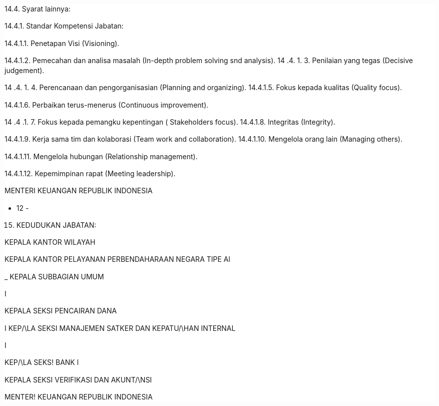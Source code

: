 14.4.  Syarat lainnya:

14.4.1.      Standar Kompetensi Jabatan:

14.4.1.1.    Penetapan Visi  (Visioning).

14.4.1.2.    Pemecahan   dan  analisa   masalah  (In-depth  problem solving snd  analysis).
14 .4. 1. 3.    Penilaian yang tegas (Decisive judgement).

14 .4. 1. 4.    Perencanaan    dan   pengorganisasian   (Planning    and organizing).
14.4.1.5.    Fokus kepada kualitas  (Quality focus).

14.4.1.6.    Perbaikan terus-menerus (Continuous improvement).

14 .4 .1. 7.    Fokus kepada  pemangku  kepentingan   ( Stakeholders focus).
14.4.1.8.    Integritas  (Integrity).

14.4.1.9.    Kerja   sama  tim    dan  kolaborasi  (Team   work   and collaboration).
14.4.1.10.  Mengelola orang lain  (Managing others).

14.4.1.11.  Mengelola hubungan (Relationship  management).

14.4.1.12.  Kepemimpinan rapat (Meeting leadership).


MENTERI  KEUANGAN REPUBLIK INDONESIA


-  12  -

15. KEDUDUKAN JABATAN:



KEPALA  KANTOR WILAYAH





KEPALA  KANTOR PELAYANAN PERBENDAHARAAN NEGARA TIPE  Al



_    KEPALA SUBBAGIAN UMUM




I

KEPALA SEKSI PENCAIRAN DANA

I
KEP/\LA SEKSI MANAJEMEN SATKER DAN  KEPATU/\HAN INTERNAL

I

KEP/\LA SEKS!
BANK
l

KEPALA SEKSI VERIFIKASI DAN AKUNT/\NSI



MENTER! KEUANGAN REPUBLIK  INDONESIA
